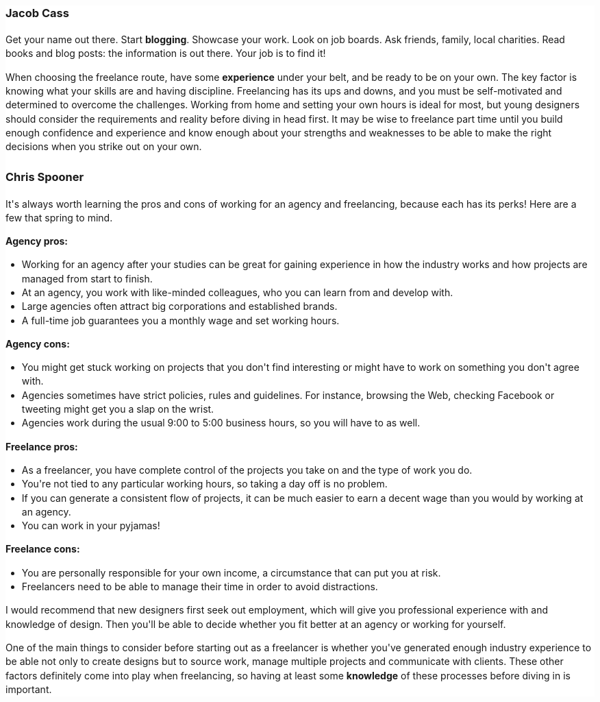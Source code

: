 ### Jacob Cass

Get your name out there. Start <strong>blogging</strong>. Showcase your work. Look on job boards. Ask friends, family, local charities. Read books and blog posts: the information is out there. Your job is to find it!

When choosing the freelance route, have some <strong>experience</strong> under your belt, and be ready to be on your own. The key factor is knowing what your skills are and having discipline. Freelancing has its ups and downs, and you must be self-motivated and determined to overcome the challenges. Working from home and setting your own hours is ideal for most, but young designers should consider the requirements and reality before diving in head first. It may be wise to freelance part time until you build enough confidence and experience and know enough about your strengths and weaknesses to be able to make the right decisions when you strike out on your own.</p>

### Chris Spooner

It's always worth learning the pros and cons of working for an agency and freelancing, because each has its perks! Here are a few that spring to mind.

<strong>Agency pros:</strong>

*   Working for an agency after your studies can be great for gaining experience in how the industry works and how projects are managed from start to finish.
*   At an agency, you work with like-minded colleagues, who you can learn from and develop with.
*   Large agencies often attract big corporations and established brands.
*   A full-time job guarantees you a monthly wage and set working hours.

<strong>Agency cons:</strong>

*   You might get stuck working on projects that you don't find interesting or might have to work on something you don't agree with.
*   Agencies sometimes have strict policies, rules and guidelines. For instance, browsing the Web, checking Facebook or tweeting might get you a slap on the wrist.
*   Agencies work during the usual 9:00 to 5:00 business hours, so you will have to as well.

<strong>Freelance pros:</strong>

*   As a freelancer, you have complete control of the projects you take on and the type of work you do.
*   You're not tied to any particular working hours, so taking a day off is no problem.
*   If you can generate a consistent flow of projects, it can be much easier to earn a decent wage than you would by working at an agency.
*   You can work in your pyjamas!

<strong>Freelance cons:</strong>

*   You are personally responsible for your own income, a circumstance that can put you at risk.
*   Freelancers need to be able to manage their time in order to avoid distractions.

I would recommend that new designers first seek out employment, which will give you professional experience with and knowledge of design. Then you'll be able to decide whether you fit better at an agency or working for yourself.

One of the main things to consider before starting out as a freelancer is whether you've generated enough industry experience to be able not only to create designs but to source work, manage multiple projects and communicate with clients. These other factors definitely come into play when freelancing, so having at least some <strong>knowledge</strong> of these processes before diving in is important.</p>
